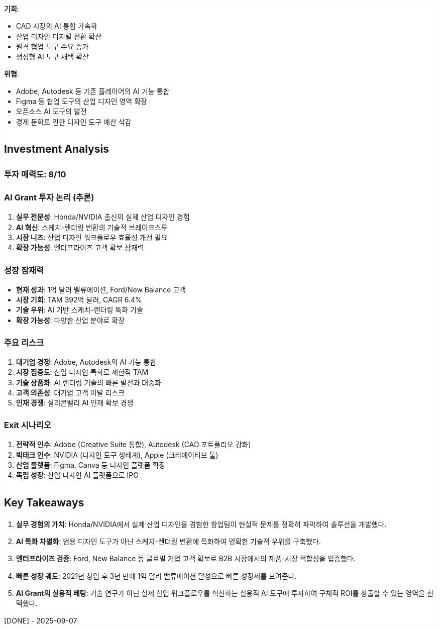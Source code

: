 **기회**:
- CAD 시장의 AI 통합 가속화
- 산업 디자인 디지털 전환 확산
- 원격 협업 도구 수요 증가
- 생성형 AI 도구 채택 확산

**위협**:
- Adobe, Autodesk 등 기존 플레이어의 AI 기능 통합
- Figma 등 협업 도구의 산업 디자인 영역 확장
- 오픈소스 AI 도구의 발전
- 경제 둔화로 인한 디자인 도구 예산 삭감

## Investment Analysis

### 투자 매력도: 8/10

### AI Grant 투자 논리 (추론)
1. **실무 전문성**: Honda/NVIDIA 출신의 실제 산업 디자인 경험
2. **AI 혁신**: 스케치-렌더링 변환의 기술적 브레이크스루
3. **시장 니즈**: 산업 디자인 워크플로우 효율성 개선 필요
4. **확장 가능성**: 엔터프라이즈 고객 확보 잠재력

### 성장 잠재력
- **현재 성과**: 1억 달러 밸류에이션, Ford/New Balance 고객
- **시장 기회**: TAM 392억 달러, CAGR 6.4%
- **기술 우위**: AI 기반 스케치-렌더링 특화 기술
- **확장 가능성**: 다양한 산업 분야로 확장

### 주요 리스크
1. **대기업 경쟁**: Adobe, Autodesk의 AI 기능 통합
2. **시장 집중도**: 산업 디자인 특화로 제한적 TAM
3. **기술 상품화**: AI 렌더링 기술의 빠른 발전과 대중화
4. **고객 의존성**: 대기업 고객 이탈 리스크
5. **인재 경쟁**: 실리콘밸리 AI 인재 확보 경쟁

### Exit 시나리오
1. **전략적 인수**: Adobe (Creative Suite 통합), Autodesk (CAD 포트폴리오 강화)
2. **빅테크 인수**: NVIDIA (디자인 도구 생태계), Apple (크리에이티브 툴)
3. **산업 플랫폼**: Figma, Canva 등 디자인 플랫폼 확장
4. **독립 성장**: 산업 디자인 AI 플랫폼으로 IPO

## Key Takeaways

1. **실무 경험의 가치**: Honda/NVIDIA에서 실제 산업 디자인을 경험한 창업팀이 현실적 문제를 정확히 파악하여 솔루션을 개발했다.

2. **AI 특화 차별화**: 범용 디자인 도구가 아닌 스케치-렌더링 변환에 특화하여 명확한 기술적 우위를 구축했다.

3. **엔터프라이즈 검증**: Ford, New Balance 등 글로벌 기업 고객 확보로 B2B 시장에서의 제품-시장 적합성을 입증했다.

4. **빠른 성장 궤도**: 2021년 창업 후 3년 만에 1억 달러 밸류에이션 달성으로 빠른 성장세를 보여준다.

5. **AI Grant의 실용적 베팅**: 기술 연구가 아닌 실제 산업 워크플로우를 혁신하는 실용적 AI 도구에 투자하여 구체적 ROI를 창출할 수 있는 영역을 선택했다.

[DONE] - 2025-09-07